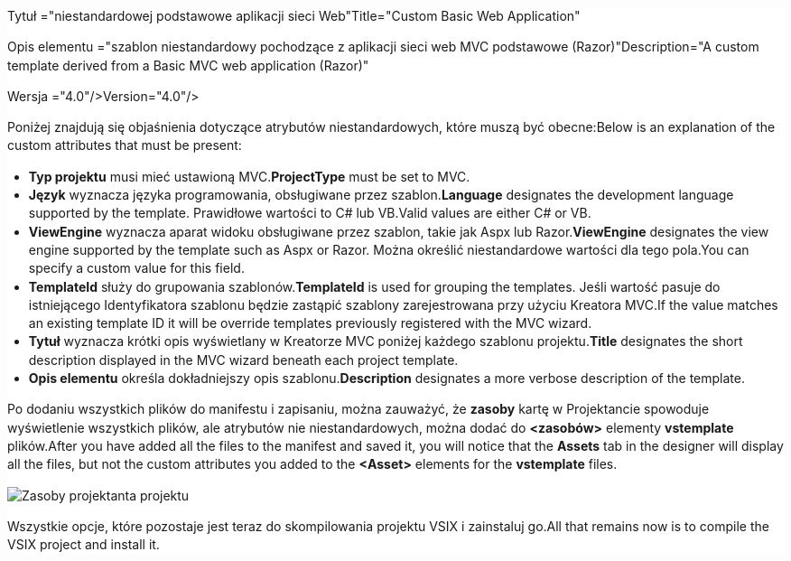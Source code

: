 <span data-ttu-id="34837-169">Tytuł =&quot;niestandardowej podstawowe aplikacji sieci Web&quot;</span><span class="sxs-lookup"><span data-stu-id="34837-169">Title=&quot;Custom Basic Web Application&quot;</span></span>

<span data-ttu-id="34837-170">Opis elementu =&quot;szablon niestandardowy pochodzące z aplikacji sieci web MVC podstawowe (Razor)&quot;</span><span class="sxs-lookup"><span data-stu-id="34837-170">Description=&quot;A custom template derived from a Basic MVC web application (Razor)&quot;</span></span>

<span data-ttu-id="34837-171">Wersja =&quot;4.0&quot;/&gt;</span><span class="sxs-lookup"><span data-stu-id="34837-171">Version=&quot;4.0&quot;/&gt;</span></span>

<span data-ttu-id="34837-172">Poniżej znajdują się objaśnienia dotyczące atrybutów niestandardowych, które muszą być obecne:</span><span class="sxs-lookup"><span data-stu-id="34837-172">Below is an explanation of the custom attributes that must be present:</span></span>

- <span data-ttu-id="34837-173">**Typ projektu** musi mieć ustawioną MVC.</span><span class="sxs-lookup"><span data-stu-id="34837-173">**ProjectType** must be set to MVC.</span></span>
- <span data-ttu-id="34837-174">**Język** wyznacza języka programowania, obsługiwane przez szablon.</span><span class="sxs-lookup"><span data-stu-id="34837-174">**Language** designates the development language supported by the template.</span></span> <span data-ttu-id="34837-175">Prawidłowe wartości to C# lub VB.</span><span class="sxs-lookup"><span data-stu-id="34837-175">Valid values are either C# or VB.</span></span>
- <span data-ttu-id="34837-176">**ViewEngine** wyznacza aparat widoku obsługiwane przez szablon, takie jak Aspx lub Razor.</span><span class="sxs-lookup"><span data-stu-id="34837-176">**ViewEngine** designates the view engine supported by the template such as Aspx or Razor.</span></span> <span data-ttu-id="34837-177">Można określić niestandardowe wartości dla tego pola.</span><span class="sxs-lookup"><span data-stu-id="34837-177">You can specify a custom value for this field.</span></span>
- <span data-ttu-id="34837-178">**TemplateId** służy do grupowania szablonów.</span><span class="sxs-lookup"><span data-stu-id="34837-178">**TemplateId** is used for grouping the templates.</span></span> <span data-ttu-id="34837-179">Jeśli wartość pasuje do istniejącego Identyfikatora szablonu będzie zastąpić szablony zarejestrowana przy użyciu Kreatora MVC.</span><span class="sxs-lookup"><span data-stu-id="34837-179">If the value matches an existing template ID it will be override templates previously registered with the MVC wizard.</span></span>
- <span data-ttu-id="34837-180">**Tytuł** wyznacza krótki opis wyświetlany w Kreatorze MVC poniżej każdego szablonu projektu.</span><span class="sxs-lookup"><span data-stu-id="34837-180">**Title** designates the short description displayed in the MVC wizard beneath each project template.</span></span>
- <span data-ttu-id="34837-181">**Opis elementu** określa dokładniejszy opis szablonu.</span><span class="sxs-lookup"><span data-stu-id="34837-181">**Description** designates a more verbose description of the template.</span></span>

<span data-ttu-id="34837-182">Po dodaniu wszystkich plików do manifestu i zapisaniu, można zauważyć, że **zasoby** kartę w Projektancie spowoduje wyświetlenie wszystkich plików, ale atrybutów nie niestandardowych, można dodać do  **&lt;zasobów&gt;**  elementy **vstemplate** plików.</span><span class="sxs-lookup"><span data-stu-id="34837-182">After you have added all the files to the manifest and saved it, you will notice that the **Assets** tab in the designer will display all the files, but not the custom attributes you added to the **&lt;Asset&gt;** elements for the **vstemplate** files.</span></span>

![Zasoby projektanta projektu](custom-mvc-templates/_static/image8.jpg)

<span data-ttu-id="34837-184">Wszystkie opcje, które pozostaje jest teraz do skompilowania projektu VSIX i zainstaluj go.</span><span class="sxs-lookup"><span data-stu-id="34837-184">All that remains now is to compile the VSIX project and install it.</span></span>
